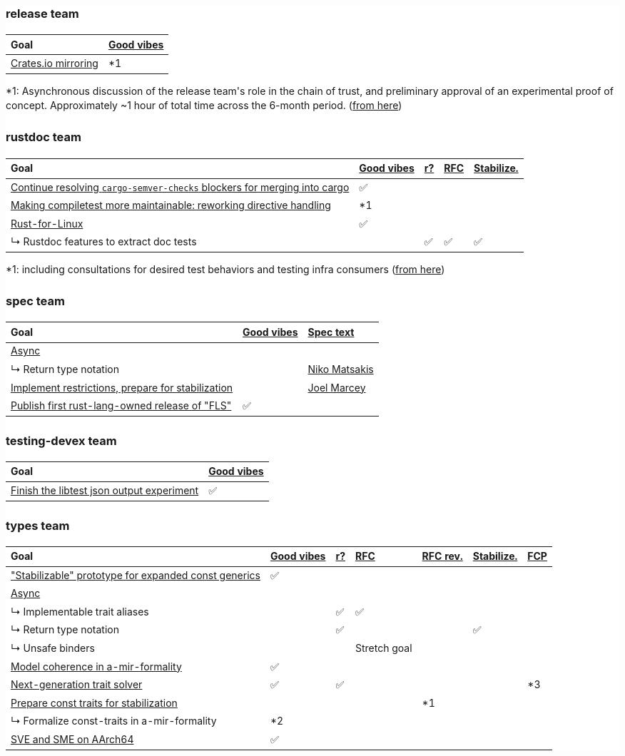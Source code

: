 ### release team
| Goal                                                 | [Good vibes][valid_team_asks] |
| :--                                                  | :-- |
| [Crates.io mirroring](https://rust-lang.github.io/rust-project-goals/2025h1/verification-and-mirroring.html) | \*1 |


\*1: Asynchronous discussion of the release team's role in the chain of trust, and preliminary approval of an experimental proof of concept. Approximately ~1 hour of total time across the 6-month period. ([from here](https://rust-lang.github.io/rust-project-goals/2025h1/verification-and-mirroring.html))

### rustdoc team
| Goal                                                                                                  | [Good vibes][valid_team_asks] | [r?][valid_team_asks] | [RFC][valid_team_asks] | [Stabilize.][valid_team_asks] |
| :--                                                                                                   | :-- | :-- | :-- | :-- |
| [Continue resolving `cargo-semver-checks` blockers for merging into cargo](https://rust-lang.github.io/rust-project-goals/2025h1/cargo-semver-checks.html)    | ✅   |     |     |     |
| [Making compiletest more maintainable: reworking directive handling](https://rust-lang.github.io/rust-project-goals/2025h1/compiletest-directive-rework.html) | \*1 |     |     |     |
| [Rust-for-Linux](https://rust-lang.github.io/rust-project-goals/2025h1/rfl.html)                                                                              | ✅   |     |     |     |
| ↳ Rustdoc features to extract doc tests                                                               |     | ✅   | ✅   | ✅   |


\*1: including consultations for desired test behaviors and testing infra consumers ([from here](https://rust-lang.github.io/rust-project-goals/2025h1/compiletest-directive-rework.html))

### spec team
| Goal                                                                  | [Good vibes][valid_team_asks] | [Spec text][valid_team_asks] |
| :--                                                                   | :-- | :--           |
| [Async](https://rust-lang.github.io/rust-project-goals/2025h1/async.html)                                                     |     |               |
| ↳ Return type notation                                                |     | [Niko Matsakis][] |
| [Implement restrictions, prepare for stabilization](https://rust-lang.github.io/rust-project-goals/2025h1/restrictions.html)  |     | [Joel Marcey][]   |
| [Publish first rust-lang-owned release of "FLS"](https://rust-lang.github.io/rust-project-goals/2025h1/spec-fls-publish.html) | ✅   |               |

### testing-devex team
| Goal                                                         | [Good vibes][valid_team_asks] |
| :--                                                          | :-- |
| [Finish the libtest json output experiment](https://rust-lang.github.io/rust-project-goals/2025h1/libtest-json.html) | ✅   |

### types team
| Goal                                                                                   | [Good vibes][valid_team_asks] | [r?][valid_team_asks] | [RFC][valid_team_asks] | [RFC rev.][valid_team_asks] | [Stabilize.][valid_team_asks] | [FCP][valid_team_asks] |
| :--                                                                                    | :-- | :--            | :--          | :-- | :-- | :-- |
| ["Stabilizable" prototype for expanded const generics](https://rust-lang.github.io/rust-project-goals/2025h1/min_generic_const_arguments.html) | ✅   |                |              |     |     |     |
| [Async](https://rust-lang.github.io/rust-project-goals/2025h1/async.html)                                                                      |     |                |              |     |     |     |
| ↳ Implementable trait aliases                                                          |     | ✅              | ✅            |     |     |     |
| ↳ Return type notation                                                                 |     | ✅              |              |     | ✅   |     |
| ↳ Unsafe binders                                                                       |     |                | Stretch goal |     |     |     |
| [Model coherence in a-mir-formality](https://rust-lang.github.io/rust-project-goals/2025h1/formality.html)                                     | ✅   |                |              |     |     |     |
| [Next-generation trait solver](https://rust-lang.github.io/rust-project-goals/2025h1/next-solver.html)                                         | ✅   | ✅              |              |     |     | \*3 |
| [Prepare const traits for stabilization](https://rust-lang.github.io/rust-project-goals/2025h1/const-trait.html)                               |     |                |              | \*1 |     |     |
| ↳ Formalize const-traits in a-mir-formality                                            | \*2 |                |              |     |     |     |
| [SVE and SME on AArch64](https://rust-lang.github.io/rust-project-goals/2025h1/arm-sve-sme.html)                                               | ✅   |                |              |     |     |     |

[guide-level-explanation]: #guide-level-explanation
[RFL.com]: https://rust-for-linux.com/
[RFL#2]: https://github.com/Rust-for-Linux/linux/issues/2
[reference-level-explanation]: #reference-level-explanation
[AGS]: ./Project-goal-slate.md
[AMF]: ./a-mir-formality.md
[Async]: ./async.md
[ATPIT]: ./ATPIT.md
[CS]: ./cargo-script.md
[CT]: ./const-traits.md
[ERC]: ./ergonomic-rc.md
[MGCA]: ./min_generic_const_arguments.md
[NBNLB]: ./Polonius.md
[NGS]: ./next-solver.md
[PET]: ./Patterns-of-empty-types.md
[PGC]: ./pubgrub-in-cargo.md
[RFL]: ./rfl_stable.md
[SBS]: ./sandboxed-build-script.md
[YKR]: ./yank-crates-with-a-reason.md
[SC]: ./Rust-for-SciComp.md
[OC]: ./optimize-clippy.md
[valid_team_asks]: #what-do-the-column-names-like-ded-r-mean
[all]: https://www.rust-lang.org/governance/teams
[alumni]: https://www.rust-lang.org/governance/teams
[android]: https://www.rust-lang.org/governance/teams
[apple]: https://www.rust-lang.org/governance/teams
[arewewebyet]: https://www.rust-lang.org/governance/teams
[arm]: https://www.rust-lang.org/governance/teams
[arm-maintainers]: https://www.rust-lang.org/governance/teams
[book]: https://www.rust-lang.org/governance/teams
[bootstrap]: https://github.com/rust-lang/rust
[cargo]: https://github.com/rust-lang/cargo
[clippy]: https://github.com/rust-lang/rust-clippy
[clippy-contributors]: https://github.com/rust-lang/rust-clippy
[cloud-compute]: https://www.rust-lang.org/governance/teams
[codegen-c-maintainers]: https://www.rust-lang.org/governance/teams
[community]: https://www.rust-lang.org/governance/teams
[community-content]: https://github.com/rust-community/content-team
[community-events]: https://github.com/rust-community/events-team
[community-localization]: https://github.com/rust-lang/community-localization
[community-rustbridge]: https://github.com/rustbridge/team
[community-survey]: https://github.com/rust-lang/surveys
[compiler]: http://github.com/rust-lang/compiler-team
[compiler-fcp]: https://www.rust-lang.org/governance/teams
[council-librarians]: https://www.rust-lang.org/governance/teams
[crate-maintainers]: https://www.rust-lang.org/governance/teams
[crates-io]: https://github.com/rust-lang/crates.io
[crates-io-admins]: https://www.rust-lang.org/governance/teams
[crates-io-on-call]: https://www.rust-lang.org/governance/teams
[devtools]: https://github.com/rust-dev-tools/dev-tools-team
[docker]: https://www.rust-lang.org/governance/teams
[docs-rs]: https://github.com/rust-lang/docs.rs
[docs-rs-reviewers]: https://www.rust-lang.org/governance/teams
[edition]: http://github.com/rust-lang/edition-team
[emacs]: https://www.rust-lang.org/governance/teams
[emscripten]: https://www.rust-lang.org/governance/teams
[foundation-board-project-directors]: https://www.rust-lang.org/governance/teams
[foundation-email-redirects]: https://www.rust-lang.org/governance/teams
[fuchsia]: https://www.rust-lang.org/governance/teams
[goal-owners]: https://www.rust-lang.org/governance/teams
[gsoc-contributors]: https://www.rust-lang.org/governance/teams
[icebreakers-cleanup-crew]: https://www.rust-lang.org/governance/teams
[icebreakers-llvm]: https://www.rust-lang.org/governance/teams
[infra]: https://github.com/rust-lang/infra-team
[infra-admins]: https://www.rust-lang.org/governance/teams
[infra-bors]: https://www.rust-lang.org/governance/teams
[inside-rust-reviewers]: https://www.rust-lang.org/governance/teams
[lang]: http://github.com/rust-lang/lang-team
[lang-advisors]: https://www.rust-lang.org/governance/teams
[lang-docs]: https://www.rust-lang.org/governance/teams
[lang-ops]: https://www.rust-lang.org/governance/teams
[launching-pad]: https://www.rust-lang.org/governance/teams
[leadership-council]: https://github.com/rust-lang/leadership-council
[leads]: https://www.rust-lang.org/governance/teams
[libs]: https://github.com/rust-lang/libs-team
[libs-api]: https://www.rust-lang.org/governance/teams
[libs-contributors]: https://www.rust-lang.org/governance/teams
[loongarch]: https://www.rust-lang.org/governance/teams
[miri]: https://github.com/rust-lang/miri
[mods]: https://github.com/rust-lang/moderation-team
[mods-discord]: https://www.rust-lang.org/governance/teams
[mods-discourse]: https://www.rust-lang.org/governance/teams
[opsem]: https://github.com/rust-lang/opsem-team
[ospp]: https://www.rust-lang.org/governance/teams
[ospp-contributors]: https://www.rust-lang.org/governance/teams
[project-async-crashdump-debugging]: https://github.com/rust-lang/async-crashdump-debugging-initiative
[project-const-generics]: https://github.com/rust-lang/project-const-generics
[project-const-traits]: https://www.rust-lang.org/governance/teams
[project-dyn-upcasting]: https://github.com/rust-lang/dyn-upcasting-coercion-initiative
[project-exploit-mitigations]: https://github.com/rust-lang/project-exploit-mitigations
[project-generic-associated-types]: https://github.com/rust-lang/generic-associated-types-initiative
[project-group-leads]: https://www.rust-lang.org/governance/teams
[project-impl-trait]: https://github.com/rust-lang/impl-trait-initiative
[project-keyword-generics]: https://github.com/rust-lang/keyword-generics-initiative
[project-negative-impls]: https://github.com/rust-lang/negative-impls-initiative
[project-portable-simd]: https://www.rust-lang.org/governance/teams
[project-stable-mir]: https://github.com/rust-lang/project-stable-mir
[project-trait-system-refactor]: https://github.com/rust-lang/types-team
[regex]: https://github.com/rust-lang/regex
[release]: https://github.com/rust-lang/release-team
[release-publishers]: https://www.rust-lang.org/governance/teams
[relnotes-interest-group]: https://www.rust-lang.org/governance/teams
[risc-v]: https://www.rust-lang.org/governance/teams
[rust-analyzer]: https://github.com/rust-lang/rust-analyzer
[rust-analyzer-contributors]: https://github.com/rust-lang/rust-analyzer
[rust-by-example]: https://github.com/rust-lang/rust-by-example
[rust-for-linux]: https://www.rust-lang.org/governance/teams
[rustconf-emails]: https://www.rust-lang.org/governance/teams
[rustdoc]: https://github.com/rust-lang/rust
[rustdoc-frontend]: https://www.rust-lang.org/governance/teams
[rustfmt]: https://github.com/rust-lang/rustfmt
[rustlings]: https://www.rust-lang.org/governance/teams
[rustup]: https://github.com/rust-lang/rustup
[social-media]: https://www.rust-lang.org/governance/teams
[spec]: https://github.com/rust-lang/spec
[spec-contributors]: https://github.com/rust-lang/spec
[style]: https://github.com/rust-lang/style-team
[team-repo-admins]: https://www.rust-lang.org/governance/teams
[testing-devex]: https://www.rust-lang.org/governance/teams
[triagebot]: https://github.com/rust-lang/triagebot
[twir]: https://www.rust-lang.org/governance/teams
[twir-reviewers]: https://www.rust-lang.org/governance/teams
[types]: https://github.com/rust-lang/types-team
[types-fcp]: https://www.rust-lang.org/governance/teams
[vim]: https://www.rust-lang.org/governance/teams
[wasi]: https://www.rust-lang.org/governance/teams
[wasm]: https://www.rust-lang.org/governance/teams
[web-presence]: https://www.rust-lang.org/governance/teams
[website]: https://www.rust-lang.org/governance/teams
[wg-allocators]: https://github.com/rust-lang/wg-allocators
[wg-async]: https://github.com/rust-lang/wg-async
[wg-binary-size]: https://github.com/rust-lang/wg-binary-size
[wg-bindgen]: https://github.com/rust-lang/rust-bindgen
[wg-cli]: https://www.rust-lang.org/governance/teams
[wg-compiler-performance]: https://github.com/rust-lang/rustc-perf
[wg-const-eval]: https://github.com/rust-lang/const-eval
[wg-debugging]: https://www.rust-lang.org/governance/teams
[wg-diagnostics]: https://rust-lang.github.io/compiler-team/working-groups/diagnostics/
[wg-embedded]: https://github.com/rust-embedded/wg
[wg-embedded-core]: https://www.rust-lang.org/governance/teams
[wg-embedded-cortex-a]: https://www.rust-lang.org/governance/teams
[wg-embedded-cortex-m]: https://www.rust-lang.org/governance/teams
[wg-embedded-cortex-r]: https://www.rust-lang.org/governance/teams
[wg-embedded-hal]: https://www.rust-lang.org/governance/teams
[wg-embedded-infra]: https://www.rust-lang.org/governance/teams
[wg-embedded-libs]: https://www.rust-lang.org/governance/teams
[wg-embedded-linux]: https://www.rust-lang.org/governance/teams
[wg-embedded-msp430]: https://www.rust-lang.org/governance/teams
[wg-embedded-resources]: https://www.rust-lang.org/governance/teams
[wg-embedded-riscv]: https://www.rust-lang.org/governance/teams
[wg-embedded-tools]: https://www.rust-lang.org/governance/teams
[wg-embedded-triage]: https://www.rust-lang.org/governance/teams
[wg-ffi-unwind]: https://github.com/rust-lang/project-ffi-unwind
[wg-gamedev]: https://github.com/rust-gamedev
[wg-gcc-backend]: https://github.com/rust-lang/rustc_codegen_gcc
[wg-incr-comp]: https://www.rust-lang.org/governance/teams
[wg-inline-asm]: https://github.com/rust-lang/project-inline-asm
[wg-leads]: https://www.rust-lang.org/governance/teams
[wg-llvm]: https://rust-lang.github.io/compiler-team/working-groups/llvm/
[wg-macros]: https://github.com/rust-lang/wg-macros
[wg-mir-opt]: https://rust-lang.github.io/compiler-team/working-groups/mir-opt/
[wg-parallel-rustc]: https://rust-lang.github.io/compiler-team/working-groups/parallel-rustc/
[wg-polonius]: https://rust-lang.github.io/compiler-team/working-groups/polonius/
[wg-polymorphization]: https://rust-lang.github.io/compiler-team/working-groups/polymorphization/
[wg-prioritization]: https://rust-lang.github.io/compiler-team/working-groups/prioritization/
[wg-rustc-dev-guide]: https://rust-lang.github.io/compiler-team/working-groups/rustc-dev-guide/
[wg-rustc-reading-club]: https://rust-lang.github.io/rustc-reading-club/
[wg-safe-transmute]: https://github.com/rust-lang/project-safe-transmute
[wg-secure-code]: https://github.com/rust-secure-code/wg
[wg-security-response]: https://github.com/rust-lang/wg-security-response
[wg-self-profile]: https://rust-lang.github.io/compiler-team/working-groups/self-profile/
[wg-triage]: https://www.rust-lang.org/governance/teams
[windows]: https://www.rust-lang.org/governance/teams
[Bastian Kersting]: https://github.com/1c3t3a
[Boxy]: https://github.com/BoxyUwU
[Scott Schafer]: https://github.com/Muscraft
[Sparrow Li]: https://github.com/SparrowLii
[Manuel Drehwald]: https://github.com/ZuseZ4
[Alejandra González]: https://github.com/blyxyas
[Celina G. Val]: https://github.com/celinval
[Connor Horman]: https://github.com/chorman0773
[David Wood]: https://github.com/davidtwco
[Jacob Finkelman]: https://github.com/eh2406
[Eric Holk]: https://github.com/eholk
[Ed Page]: https://github.com/epage
[Esteban Kuber]: https://github.com/estebank
[Folkert de Vries]: https://github.com/folkertdev
[Jacob Pratt]: https://github.com/jhpratt
[Jieyou Xu]: https://github.com/jieyouxu
[Joel Marcey]: https://github.com/joelmarcey
[Josh Triplett]: https://github.com/joshtriplett
[Jack Wrenn]: https://github.com/jswrenn
[lcnr]: https://github.com/lcnr
[Rémy Rakic]: https://github.com/lqd
[Mara Bos]: https://github.com/m-ou-se
[Matthew Jasper]: https://github.com/matthewjasper
[Niko Matsakis]: https://github.com/nikomatsakis
[Predrag Gruevski]: https://github.com/obi1kenobi
[Oliver Scherer]: https://github.com/oli-obk
[Ben Kimock]: https://github.com/saethlin
[Scott McMurray]: https://github.com/scottmcm
[Santiago Pastorino]: https://github.com/spastorino
[Tyler Mandry]: https://github.com/tmandry
[TC]: https://github.com/traviscross
[Luca Versari]: https://github.com/veluca93
[Vincenzo Palazzo]: https://github.com/vincenzopalazzo
[walterhpearce]: https://github.com/walterhpearce
[Benno Lossin]: https://github.com/y86-dev
[Jane Lusby]: https://github.com/yaahc
[Complete]: https://img.shields.io/badge/Complete-green
[Help wanted]: https://img.shields.io/badge/Help%20wanted-yellow
[Not funded]: https://img.shields.io/badge/Not%20yet%20funded-red
[TBD]: https://img.shields.io/badge/TBD-red
[Team]: https://img.shields.io/badge/Team%20ask-red